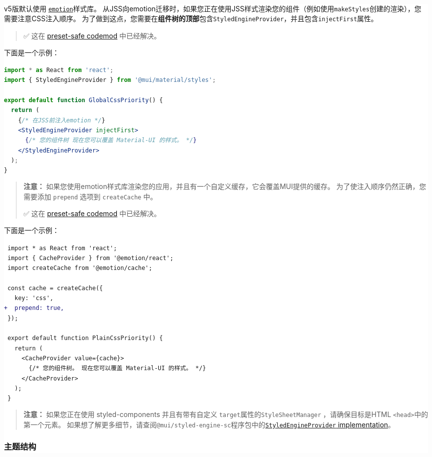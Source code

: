 v5版默认使用 [`emotion`](https://github.com/emotion-js/emotion)样式库。 从JSS向emotion迁移时，如果您正在使用JSS样式渲染您的组件（例如使用`makeStyles`创建的渲染），您需要注意CSS注入顺序。 为了做到这点，您需要在**组件树的顶部**包含`StyledEngineProvider`，并且包含`injectFirst`属性。

> ✅ 这在 [preset-safe codemod](#preset-safe) 中已经解决。

下面是一个示例：

```jsx
import * as React from 'react';
import { StyledEngineProvider } from '@mui/material/styles';

export default function GlobalCssPriority() {
  return (
    {/* 在JSS前注入emotion */}
    <StyledEngineProvider injectFirst>
      {/* 您的组件树 现在您可以覆盖 Material-UI 的样式。 */}
    </StyledEngineProvider>
  );
}
```

> **注意：** 如果您使用emotion样式库渲染您的应用，并且有一个自定义缓存，它会覆盖MUI提供的缓存。 为了使注入顺序仍然正确，您需要添加 `prepend` 选项到 `createCache` 中。
> 
> ✅ 这在 [preset-safe codemod](#preset-safe) 中已经解决。

下面是一个示例：

```diff
 import * as React from 'react';
 import { CacheProvider } from '@emotion/react';
 import createCache from '@emotion/cache';

 const cache = createCache({
   key: 'css',
+  prepend: true,
 });

 export default function PlainCssPriority() {
   return (
     <CacheProvider value={cache}>
       {/* 您的组件树。 现在您可以覆盖 Material-UI 的样式。 */}
     </CacheProvider>
   );
 }
```

> **注意：** 如果您正在使用 styled-components 并且有带有自定义 `target`属性的`StyleSheetManager` ，请确保目标是HTML `<head>`中的第一个元素。 如果想了解更多细节，请查阅`@mui/styled-engine-sc`程序包中的[`StyledEngineProvider` implementation](https://github.com/mui-org/material-ui/blob/master/packages/mui-styled-engine-sc/src/StyledEngineProvider/StyledEngineProvider.js)。

### 主题结构
